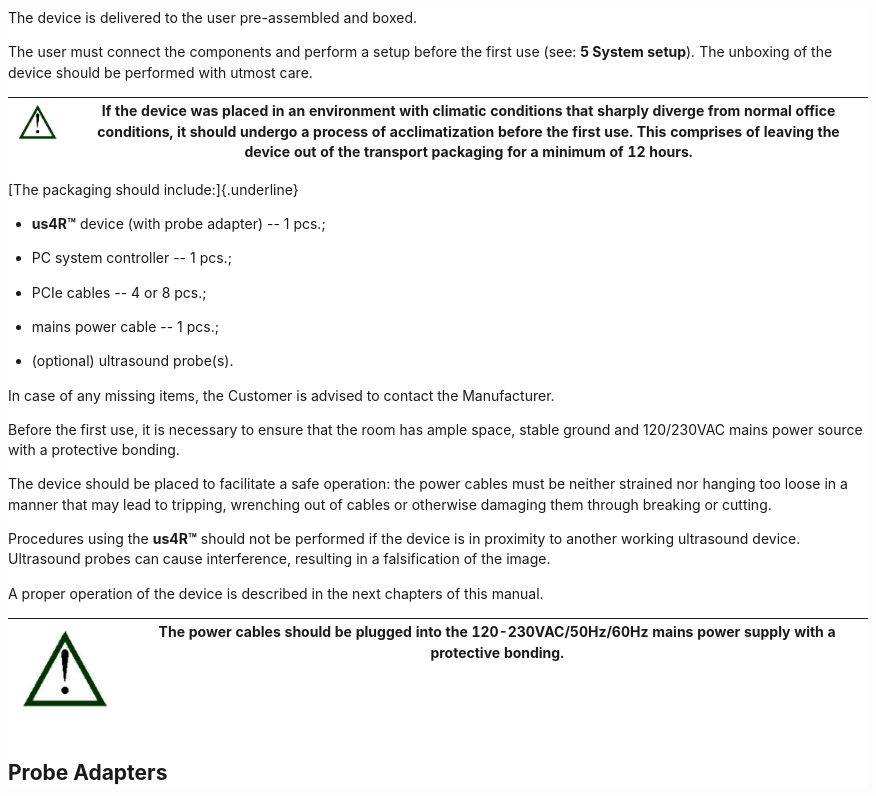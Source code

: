 The device is delivered to the user pre-assembled and boxed.

The user must connect the components and perform a setup before the
first use (see: **5 System setup**)*.* The unboxing of the device should
be performed with utmost care.

![WARNING](img/icon-warning.png) | If the device was placed in an environment with climatic conditions that sharply diverge from normal office conditions, it should undergo a process of acclimatization before the first use. This comprises of leaving the device out of the transport packaging for a minimum of 12 hours.
-|-

[The packaging should include:]{.underline}

-   **us4R™** device (with probe adapter) -- 1 pcs.;

-   PC system controller -- 1 pcs.;

-   PCIe cables -- 4 or 8 pcs.;

-   mains power cable -- 1 pcs.;

-   (optional) ultrasound probe(s).

In case of any missing items, the Customer is advised to contact the
Manufacturer.

Before the first use, it is necessary to ensure that the room has ample
space, stable ground and 120/230VAC mains power source with a protective
bonding.

The device should be placed to facilitate a safe operation: the power
cables must be neither strained nor hanging too loose in a manner that
may lead to tripping, wrenching out of cables or otherwise damaging them
through breaking or cutting.

Procedures using the **us4R™** should not be performed if the device is
in proximity to another working ultrasound device. Ultrasound probes can
cause interference, resulting in a falsification of the image.

A proper operation of the device is described in the next chapters of
this manual.

![WARNING](img/icon-warning.png) | The power cables should be plugged into the 120-230VAC/50Hz/60Hz mains power supply with a protective bonding.
-|-

## Probe Adapters
